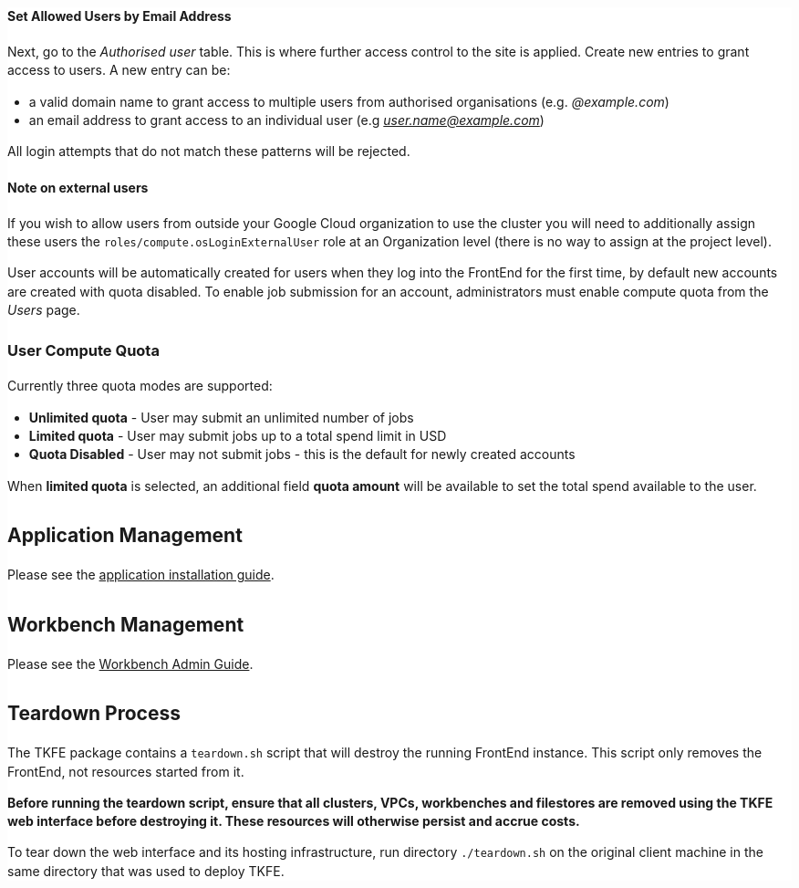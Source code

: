 #### Set Allowed Users by Email Address

Next, go to the *Authorised user* table. This is where further access control
to the site is applied. Create new entries to grant access to users. A new
entry can be:

- a valid domain name to grant access to multiple users from authorised
organisations (e.g. *@example.com*)
- an email address to grant access to an individual user (e.g
*user.name@example.com*)

All login attempts that do not match these patterns will be rejected.

#### Note on external users

If you wish to allow users from outside your Google Cloud organization to use
the cluster you will need to additionally assign these users the
`roles/compute.osLoginExternalUser` role at an Organization level (there is no
way to assign at the project level).

User accounts will be automatically created for users when they log into the
FrontEnd for the first time, by default new accounts are created with quota
disabled.  To enable job submission for an account, administrators must enable
compute quota from the *Users* page.

### User Compute Quota

Currently three quota modes are supported:

- **Unlimited quota** - User may submit an unlimited number of jobs
- **Limited quota** - User may submit jobs up to a total spend limit in USD
- **Quota Disabled** - User may not submit jobs - this is the default for newly created accounts

When **limited quota** is selected, an additional field **quota amount** will be available to set the total spend available to the user.

## Application Management

Please see the [application installation guide](Applications.md).

## Workbench Management

Please see the [Workbench Admin Guide](WorkbenchAdmin.md).

## Teardown Process

The TKFE package contains a `teardown.sh` script that will destroy the running
FrontEnd instance. This script only removes the FrontEnd, not resources started from it.

**Before running the teardown script, ensure that all clusters, VPCs,
workbenches and filestores are removed using the TKFE web interface before
destroying it. These resources will otherwise persist and accrue costs.**

To tear down the web interface and its hosting infrastructure, run
directory `./teardown.sh` on the original client machine
in the same directory that was used to deploy TKFE.
